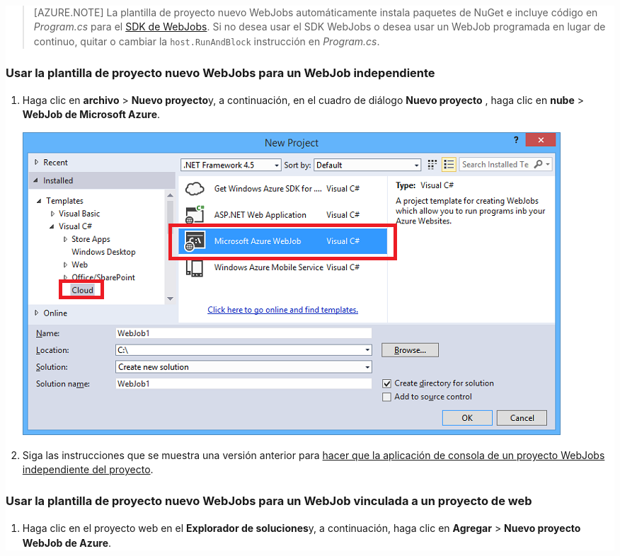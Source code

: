 > [AZURE.NOTE] La plantilla de proyecto nuevo WebJobs automáticamente instala paquetes de NuGet e incluye código en *Program.cs* para el [SDK de WebJobs](http://www.asp.net/aspnet/overview/developing-apps-with-windows-azure/getting-started-with-windows-azure-webjobs). Si no desea usar el SDK WebJobs o desea usar un WebJob programada en lugar de continuo, quitar o cambiar la `host.RunAndBlock` instrucción en *Program.cs*.

### <a id="createnolink"></a>Usar la plantilla de proyecto nuevo WebJobs para un WebJob independiente
  
1. Haga clic en **archivo** > **Nuevo proyecto**y, a continuación, en el cuadro de diálogo **Nuevo proyecto** , haga clic en **nube** > **WebJob de Microsoft Azure**.

    ![Nuevo cuadro de diálogo de proyecto que muestra la plantilla de WebJob](./media/websites-dotnet-deploy-webjobs/np.png)
    
2. Siga las instrucciones que se muestra una versión anterior para [hacer que la aplicación de consola de un proyecto WebJobs independiente del proyecto](#convertnolink).

### <a id="createlink"></a>Usar la plantilla de proyecto nuevo WebJobs para un WebJob vinculada a un proyecto de web

1. Haga clic en el proyecto web en el **Explorador de soluciones**y, a continuación, haga clic en **Agregar** > **Nuevo proyecto WebJob de Azure**.
